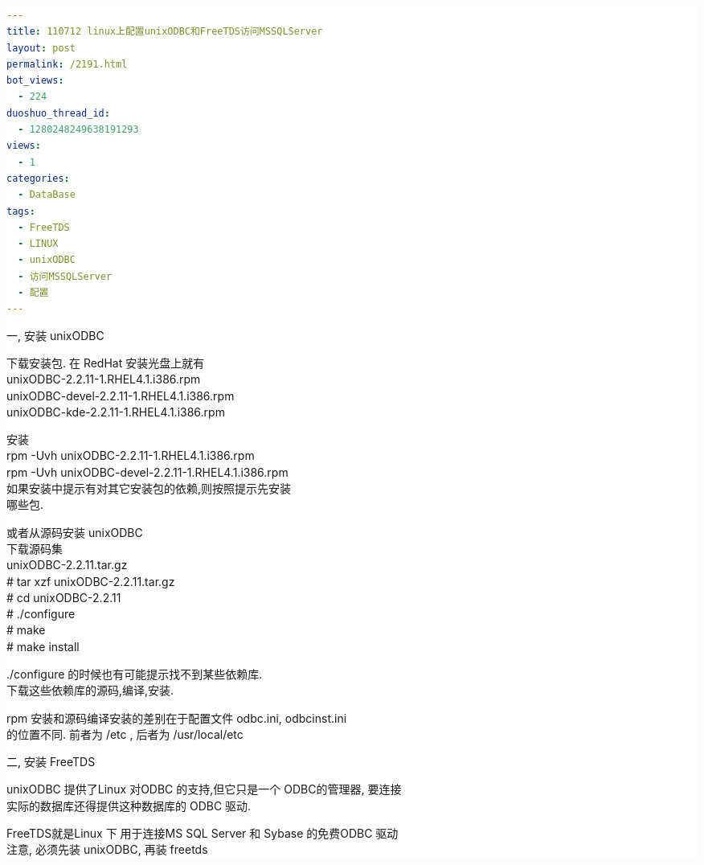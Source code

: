 ```yaml
---
title: 110712 linux上配置unixODBC和FreeTDS访问MSSQLServer
layout: post
permalink: /2191.html
bot_views:
  - 224
duoshuo_thread_id:
  - 1280248249638191293
views:
  - 1
categories:
  - DataBase
tags:
  - FreeTDS
  - LINUX
  - unixODBC
  - 访问MSSQLServer
  - 配置
---
```

一, 安装 unixODBC

下载安装包. 在 RedHat 安装光盘上就有  
unixODBC-2.2.11-1.RHEL4.1.i386.rpm  
unixODBC-devel-2.2.11-1.RHEL4.1.i386.rpm  
unixODBC-kde-2.2.11-1.RHEL4.1.i386.rpm

安装  
rpm -Uvh unixODBC-2.2.11-1.RHEL4.1.i386.rpm  
rpm -Uvh unixODBC-devel-2.2.11-1.RHEL4.1.i386.rpm  
如果安装中提示有对其它安装包的依赖,则按照提示先安装  
哪些包.

或者从源码安装 unixODBC  
下载源码集  
unixODBC-2.2.11.tar.gz  
\# tar xzf unixODBC-2.2.11.tar.gz  
\# cd unixODBC-2.2.11  
\# ./configure  
\# make  
\# make install

./configure 的时候也有可能提示找不到某些依赖库.  
下载这些依赖库的源码,编译,安装.

rpm 安装和源码编译安装的差别在于配置文件 odbc.ini, odbcinst.ini  
的位置不同. 前者为 /etc , 后者为 /usr/local/etc

二, 安装 FreeTDS

unixODBC 提供了Linux 对ODBC 的支持,但它只是一个 ODBC的管理器, 要连接  
实际的数据库还得提供这种数据库的 ODBC 驱动.

FreeTDS就是Linux 下 用于连接MS SQL Server 和 Sybase 的免费ODBC 驱动  
注意, 必须先装 unixODBC, 再装 freetds
